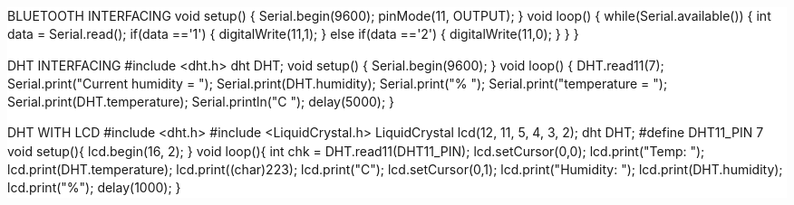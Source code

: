 BLUETOOTH INTERFACING
void setup()
{
Serial.begin(9600);
pinMode(11, OUTPUT);
}
void loop()
{
while(Serial.available())
{
int data = Serial.read();
if(data =='1') 
{
digitalWrite(11,1);
}
else if(data =='2') 
{
digitalWrite(11,0);
}
}
}

DHT INTERFACING
#include <dht.h>
dht DHT;
void setup()
{
  Serial.begin(9600);
}
void loop()
{
    DHT.read11(7);
    Serial.print("Current humidity = ");
    Serial.print(DHT.humidity);
    Serial.print("%  ");
    Serial.print("temperature = ");
    Serial.print(DHT.temperature); 
    Serial.println("C  ");
    delay(5000);
} 

DHT WITH LCD
#include <dht.h>
#include <LiquidCrystal.h>
LiquidCrystal lcd(12, 11, 5, 4, 3, 2);
dht DHT;
#define DHT11_PIN 7
void setup(){
  lcd.begin(16, 2);
}
void loop(){
  int chk = DHT.read11(DHT11_PIN);
  lcd.setCursor(0,0); 
  lcd.print("Temp: ");
  lcd.print(DHT.temperature);
  lcd.print((char)223);
  lcd.print("C");
  lcd.setCursor(0,1);
  lcd.print("Humidity: ");
  lcd.print(DHT.humidity);
  lcd.print("%");
  delay(1000);
}
